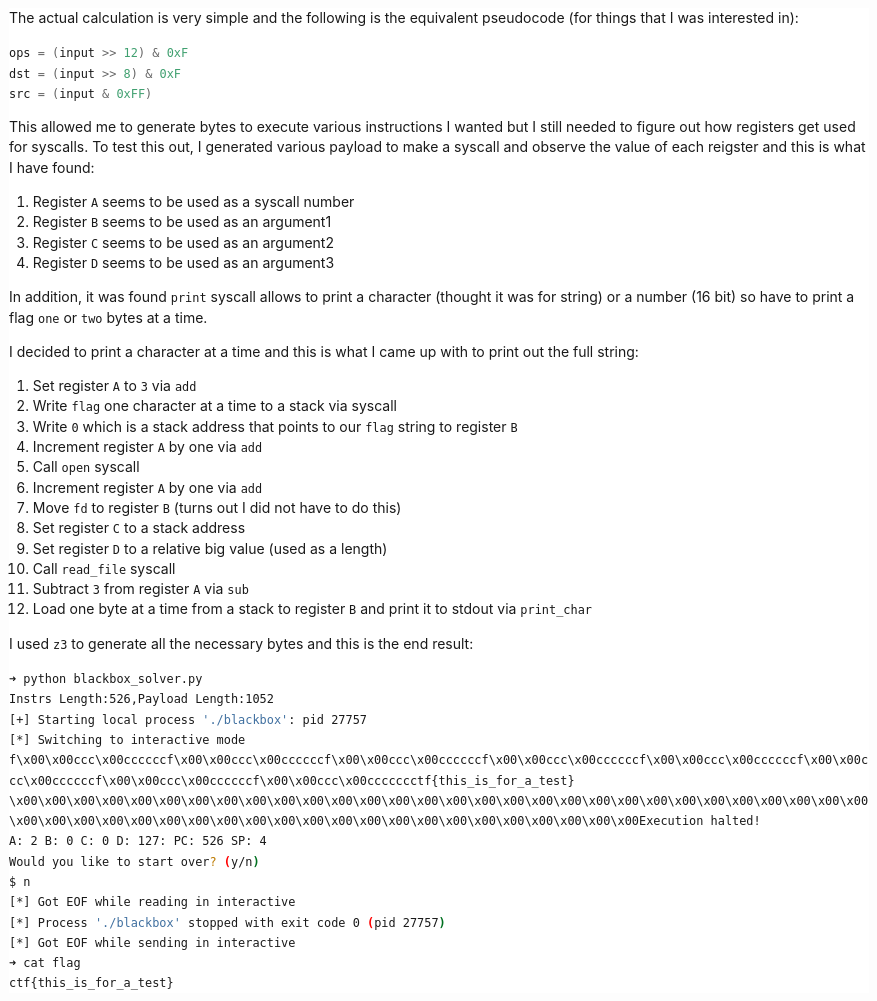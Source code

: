The actual calculation is very simple and the following is the equivalent pseudocode (for things that I was interested in):

```c
ops = (input >> 12) & 0xF
dst = (input >> 8) & 0xF
src = (input & 0xFF)
```

This allowed me to generate bytes to execute various instructions I wanted but I still needed to figure out how registers get used for syscalls. To test this out, I generated various payload to make a syscall and observe the value of each reigster and this is what I have found: 

1. Register `A` seems to be used as a syscall number
2. Register `B` seems to be used as an argument1
3. Register `C` seems to be used as an argument2
4. Register `D` seems to be used as an argument3

In addition, it was found `print` syscall allows to print a character (thought it was for string) or a number (16 bit) so have to print a flag `one` or `two` bytes at a time.

I decided to print a character at a time and this is what I came up with to print out the full string:

1. Set register `A` to `3` via `add` 
2. Write `flag` one character at a time to a stack via syscall
3. Write `0` which is a stack address that points to our `flag` string to register `B`
4. Increment register `A` by one via `add`
4. Call `open` syscall 
4. Increment register `A` by one via `add`
5. Move `fd` to register `B` (turns out I did not have to do this)
6. Set register `C` to a stack address
7. Set register `D` to a relative big value (used as a length)
8. Call `read_file` syscall
9. Subtract `3` from register `A` via `sub`
10. Load one byte at a time from a stack to register `B` and print it to stdout via `print_char`

I used `z3` to generate all the necessary bytes and this is the end result:

```bash
➜ python blackbox_solver.py
Instrs Length:526,Payload Length:1052
[+] Starting local process './blackbox': pid 27757
[*] Switching to interactive mode
f\x00\x00ccc\x00ccccccf\x00\x00ccc\x00ccccccf\x00\x00ccc\x00ccccccf\x00\x00ccc\x00ccccccf\x00\x00ccc\x00ccccccf\x00\x00ccc\x00ccccccf\x00\x00ccc\x00ccccccf\x00\x00ccc\x00ccccccctf{this_is_for_a_test}
\x00\x00\x00\x00\x00\x00\x00\x00\x00\x00\x00\x00\x00\x00\x00\x00\x00\x00\x00\x00\x00\x00\x00\x00\x00\x00\x00\x00\x00\x00\x00\x00\x00\x00\x00\x00\x00\x00\x00\x00\x00\x00\x00\x00\x00\x00\x00\x00\x00\x00\x00\x00Execution halted!
A: 2 B: 0 C: 0 D: 127: PC: 526 SP: 4
Would you like to start over? (y/n)
$ n
[*] Got EOF while reading in interactive
[*] Process './blackbox' stopped with exit code 0 (pid 27757)
[*] Got EOF while sending in interactive
➜ cat flag
ctf{this_is_for_a_test}
```
